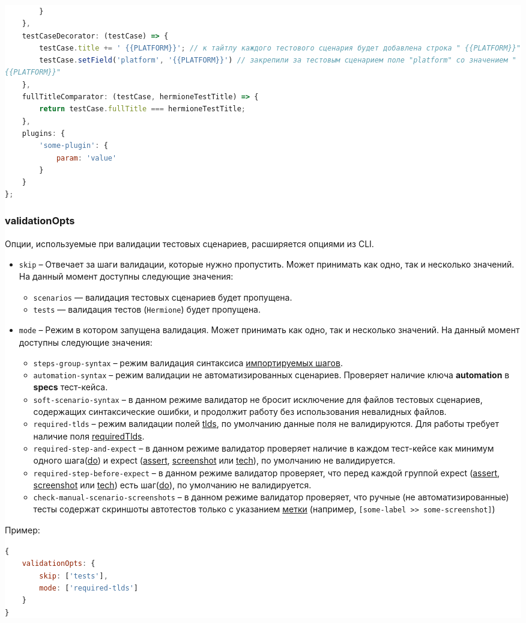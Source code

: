 ```js
        }
    },
    testCaseDecorator: (testCase) => {
        testCase.title += ' {{PLATFORM}}'; // к тайтлу каждого тестового сценария будет добавлена строка " {{PLATFORM}}"
        testCase.setField('platform', '{{PLATFORM}}') // закрепили за тестовым сценарием поле "platform" со значением "{{PLATFORM}}"
    },
    fullTitleComparator: (testCase, hermioneTestTitle) => {
        return testCase.fullTitle === hermioneTestTitle;
    },
    plugins: {
        'some-plugin': {
            param: 'value'
        }
    }
};
```

### validationOpts

Опции, используемые при валидации тестовых сценариев, расширяется опциями из CLI.

* `skip` – Отвечает за шаги валидации, которые нужно пропустить. Может принимать как одно, так и несколько значений. На данный момент доступны следующие значения:
    * `scenarios` — валидация тестовых сценариев будет пропущена.
    * `tests` — валидация тестов (`Hermione`) будет пропущена.

* `mode` – Режим в котором запущена валидация. Может принимать как одно, так и несколько значений. На данный момент доступны следующие значения:
    * `steps-group-syntax` – режим валидация синтаксиса [импортируемых шагов](./steps-group.md).
    * `automation-syntax` – режим валидации не автоматизированных сценариев. Проверяет наличие ключа **automation** в **specs** тест-кейса.
    * `soft-scenario-syntax` – в данном режиме валидатор не бросит исключение для файлов тестовых сценариев, содержащих синтаксические ошибки, и продолжит работу без использования невалидных файлов.
    * `required-tlds` – режим валидации полей [tlds](./yaml-files.md#tlds), по умолчанию данные поля не валидируются. Для работы требует наличие поля [requiredTlds](./configuration.md#requiredTlds).
    * `required-step-and-expect` – в данном режиме валидатор проверяет наличие в каждом тест-кейсе как минимум одного шага([do](./yaml-files.md#do)) и expect ([assert](./yaml-files.md#assert), [screenshot](./yaml-files.md#screenshot) или [tech](./yaml-files.md#tech)), по умолчанию не валидируется.
    * `required-step-before-expect` – в данном режиме валидатор проверяет, что перед каждой группой  expect ([assert](./yaml-files.md#assert), [screenshot](./yaml-files.md#screenshot) или [tech](./yaml-files.md#tech)) есть шаг([do](./yaml-files.md#do)), по умолчанию не валидируется.
    * `check-manual-scenario-screenshots` – в данном режиме валидатор проверяет, что ручные (не автоматизированные) тесты содержат скриншоты автотестов только с указанием [метки](./labels.md) (например, `[some-label >> some-screenshot]`)

Пример:

```js
{
    validationOpts: {
        skip: ['tests'],
        mode: ['required-tlds']
    }
}
```
